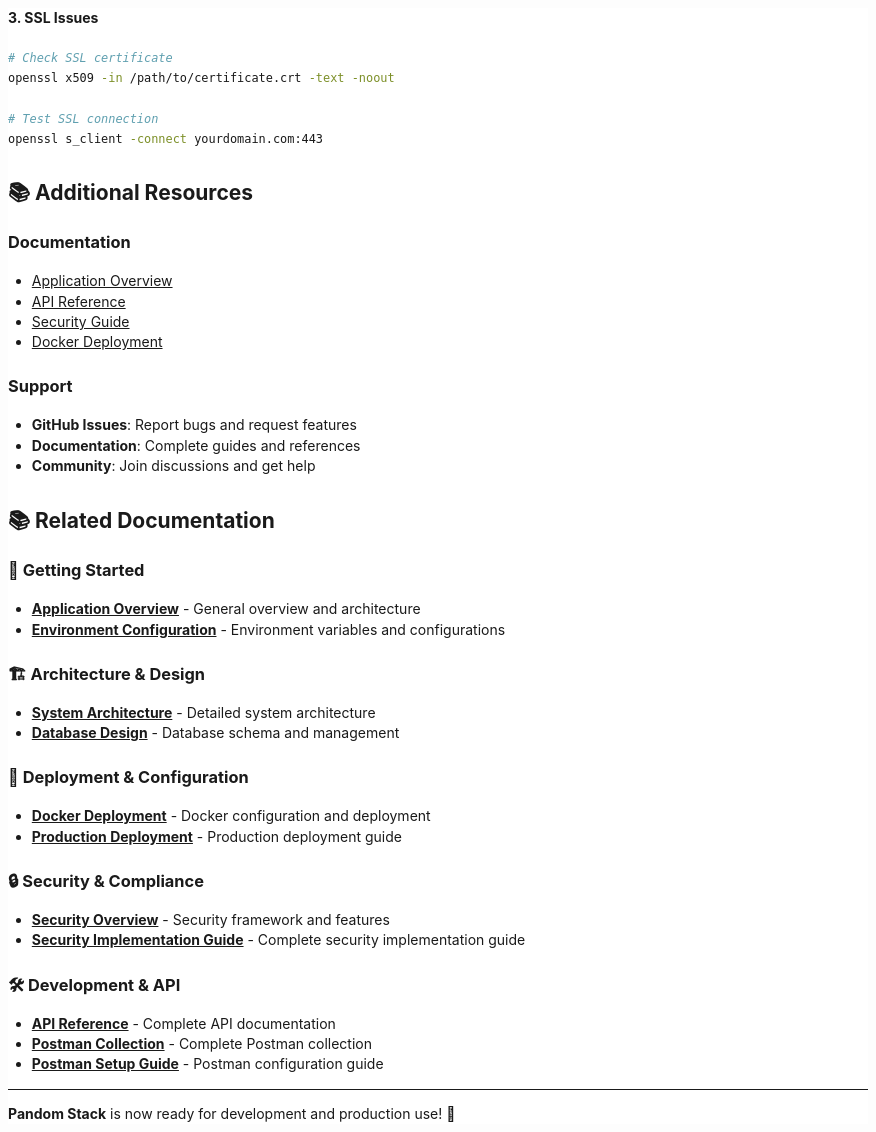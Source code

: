#### 3. SSL Issues

```bash
# Check SSL certificate
openssl x509 -in /path/to/certificate.crt -text -noout

# Test SSL connection
openssl s_client -connect yourdomain.com:443
```

## 📚 Additional Resources

### Documentation
- [Application Overview](./overview.md)
- [API Reference](./api/api-reference.md)
- [Security Guide](./security/security-overview.md)
- [Docker Deployment](./configuration/docker-deployment.md)

### Support

- **GitHub Issues**: Report bugs and request features
- **Documentation**: Complete guides and references
- **Community**: Join discussions and get help

## 📚 Related Documentation

### 🚀 **Getting Started**
- [**Application Overview**](./overview.md) - General overview and architecture
- [**Environment Configuration**](./configuration/environment-vars.md) - Environment variables and configurations

### 🏗️ **Architecture & Design**
- [**System Architecture**](./architecture/system-architecture.md) - Detailed system architecture
- [**Database Design**](./architecture/database-design.md) - Database schema and management

### 🐳 **Deployment & Configuration**
- [**Docker Deployment**](./configuration/docker-deployment.md) - Docker configuration and deployment
- [**Production Deployment**](./deployment/production-deployment-guide.md) - Production deployment guide

### 🔒 **Security & Compliance**
- [**Security Overview**](./security/security-overview.md) - Security framework and features
- [**Security Implementation Guide**](./security/security-implementation-guide.md) - Complete security implementation guide

### 🛠️ **Development & API**
- [**API Reference**](./api/api-reference.md) - Complete API documentation
- [**Postman Collection**](./api/pandom-postman-collection.json) - Complete Postman collection
- [**Postman Setup Guide**](./api/postman-setup-guide.md) - Postman configuration guide

---

**Pandom Stack** is now ready for development and production use! 🎉
